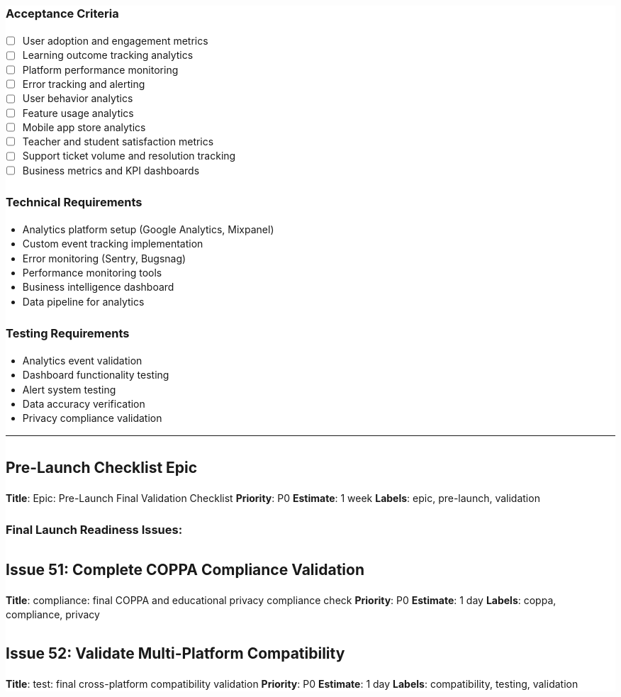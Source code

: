 ### Acceptance Criteria
- [ ] User adoption and engagement metrics
- [ ] Learning outcome tracking analytics
- [ ] Platform performance monitoring
- [ ] Error tracking and alerting
- [ ] User behavior analytics
- [ ] Feature usage analytics
- [ ] Mobile app store analytics
- [ ] Teacher and student satisfaction metrics
- [ ] Support ticket volume and resolution tracking
- [ ] Business metrics and KPI dashboards

### Technical Requirements
- Analytics platform setup (Google Analytics, Mixpanel)
- Custom event tracking implementation
- Error monitoring (Sentry, Bugsnag)
- Performance monitoring tools
- Business intelligence dashboard
- Data pipeline for analytics

### Testing Requirements
- Analytics event validation
- Dashboard functionality testing
- Alert system testing
- Data accuracy verification
- Privacy compliance validation

---

## Pre-Launch Checklist Epic
**Title**: Epic: Pre-Launch Final Validation Checklist
**Priority**: P0
**Estimate**: 1 week
**Labels**: epic, pre-launch, validation

### Final Launch Readiness Issues:

## Issue 51: Complete COPPA Compliance Validation
**Title**: compliance: final COPPA and educational privacy compliance check
**Priority**: P0
**Estimate**: 1 day
**Labels**: coppa, compliance, privacy

## Issue 52: Validate Multi-Platform Compatibility
**Title**: test: final cross-platform compatibility validation
**Priority**: P0
**Estimate**: 1 day
**Labels**: compatibility, testing, validation

